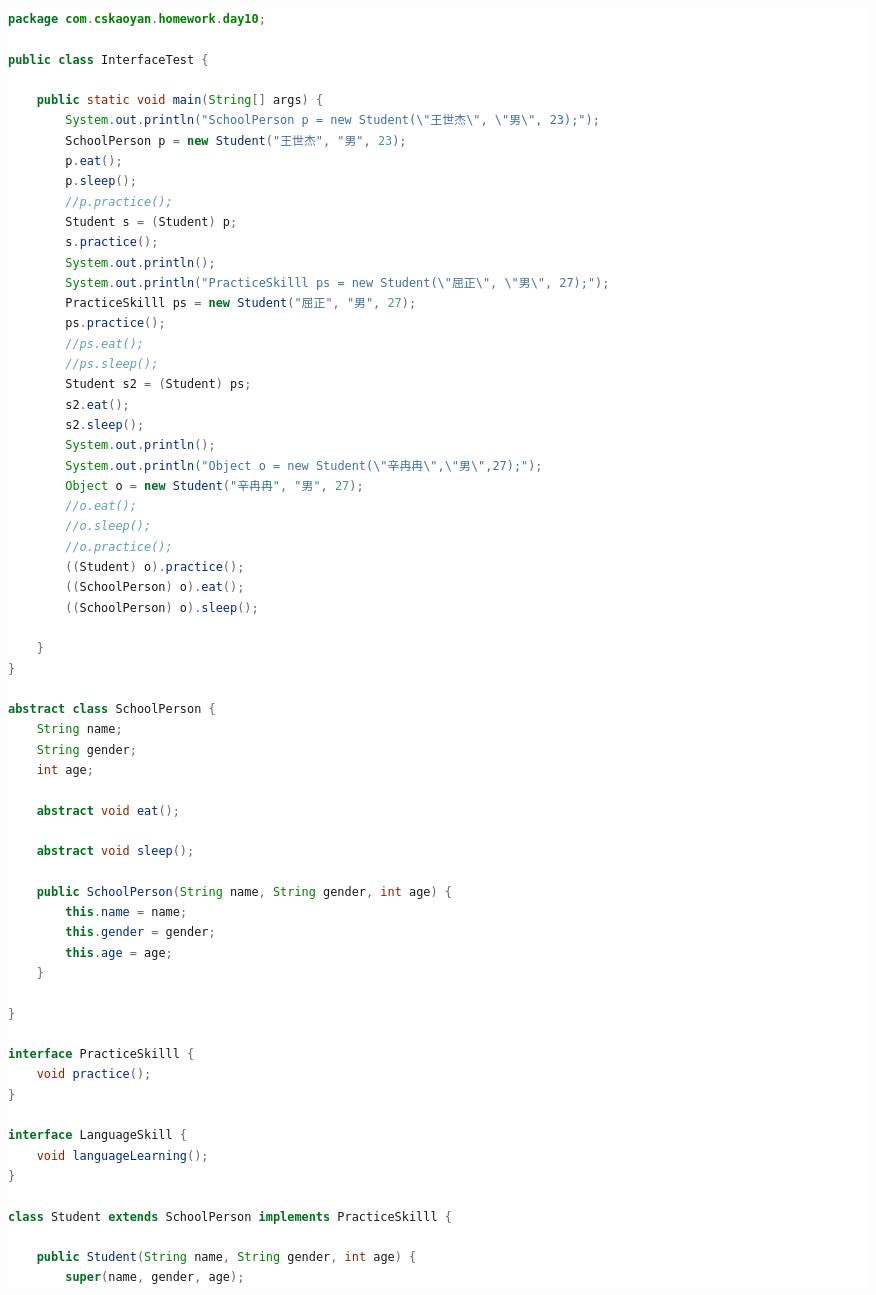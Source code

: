 ```java
package com.cskaoyan.homework.day10;

public class InterfaceTest {

    public static void main(String[] args) {
        System.out.println("SchoolPerson p = new Student(\"王世杰\", \"男\", 23);");
        SchoolPerson p = new Student("王世杰", "男", 23);
        p.eat();
        p.sleep();
        //p.practice();
        Student s = (Student) p;
        s.practice();
        System.out.println();
        System.out.println("PracticeSkilll ps = new Student(\"屈正\", \"男\", 27);");
        PracticeSkilll ps = new Student("屈正", "男", 27);
        ps.practice();
        //ps.eat();
        //ps.sleep();
        Student s2 = (Student) ps;
        s2.eat();
        s2.sleep();
        System.out.println();
        System.out.println("Object o = new Student(\"辛冉冉\",\"男\",27);");
        Object o = new Student("辛冉冉", "男", 27);
        //o.eat();
        //o.sleep();
        //o.practice();
        ((Student) o).practice();
        ((SchoolPerson) o).eat();
        ((SchoolPerson) o).sleep();

    }
}

abstract class SchoolPerson {
    String name;
    String gender;
    int age;

    abstract void eat();

    abstract void sleep();

    public SchoolPerson(String name, String gender, int age) {
        this.name = name;
        this.gender = gender;
        this.age = age;
    }

}

interface PracticeSkilll {
    void practice();
}

interface LanguageSkill {
    void languageLearning();
}

class Student extends SchoolPerson implements PracticeSkilll {

    public Student(String name, String gender, int age) {
        super(name, gender, age);
```